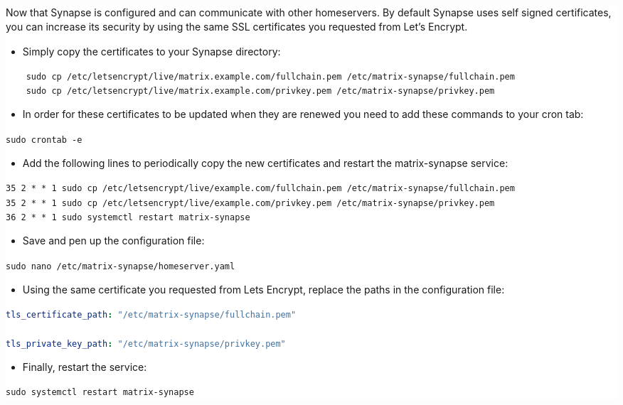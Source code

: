 Now that Synapse is configured and can communicate with other homeservers. By default Synapse uses self signed certificates, you can increase its security by using the same SSL certificates you requested from Let’s Encrypt.

* Simply copy the certificates to your Synapse directory:
```shell script
    sudo cp /etc/letsencrypt/live/matrix.example.com/fullchain.pem /etc/matrix-synapse/fullchain.pem
    sudo cp /etc/letsencrypt/live/matrix.example.com/privkey.pem /etc/matrix-synapse/privkey.pem
```

* In order for these certificates to be updated when they are renewed you need to add these commands to your cron tab:
```shell script
sudo crontab -e
```

* Add the following lines to periodically copy the new certificates and restart the matrix-synapse service:
```
35 2 * * 1 sudo cp /etc/letsencrypt/live/example.com/fullchain.pem /etc/matrix-synapse/fullchain.pem
35 2 * * 1 sudo cp /etc/letsencrypt/live/example.com/privkey.pem /etc/matrix-synapse/privkey.pem
36 2 * * 1 sudo systemctl restart matrix-synapse
```

* Save and pen up the configuration file:
```shell script
sudo nano /etc/matrix-synapse/homeserver.yaml
```

* Using the same certificate you requested from Lets Encrypt, replace the paths in the configuration file:
```yaml
tls_certificate_path: "/etc/matrix-synapse/fullchain.pem"

tls_private_key_path: "/etc/matrix-synapse/privkey.pem"
```

* Finally, restart the service:
```shell script
sudo systemctl restart matrix-synapse
```
